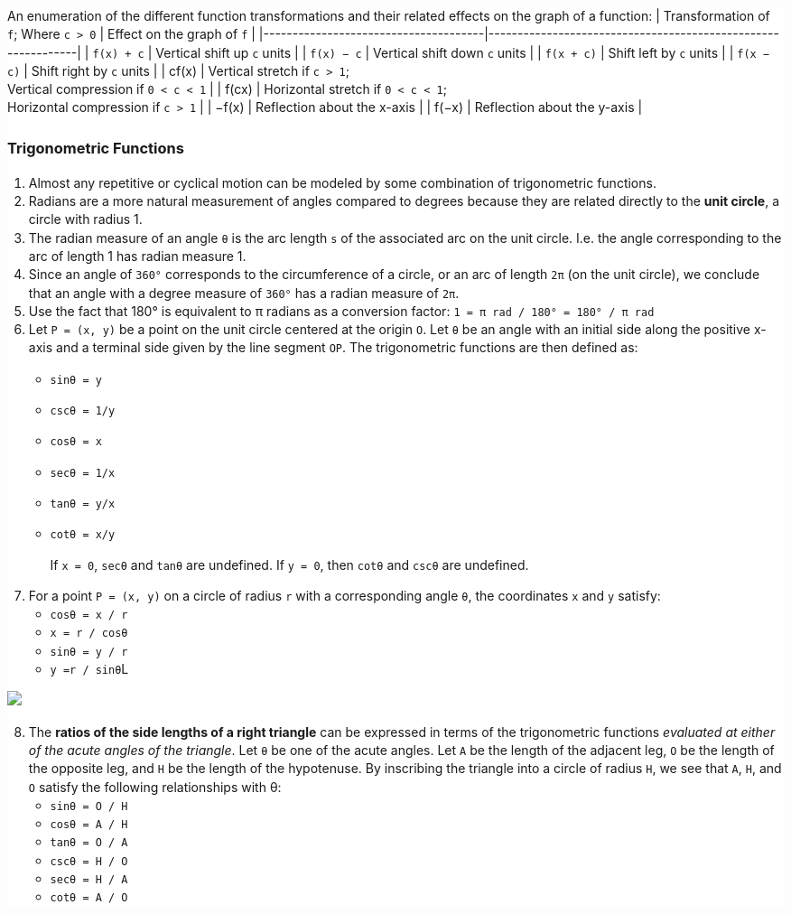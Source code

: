 
An enumeration of the different function transformations and their related effects on the graph of a function:
| Transformation of `f`; Where `c > 0` | Effect on the graph of `f`                                   |
|--------------------------------------|--------------------------------------------------------------|
| `f(x) + c`                           | Vertical shift up `c` units                                  |
| `f(x) − c`                           | Vertical shift down `c` units                                |
| `f(x + c)`                           | Shift left by `c` units                                      |
| `f(x − c)`                           | Shift right by `c` units                                     |
| cf(x)                                | Vertical stretch if `c > 1`;<br/>Vertical compression if `0 < c < 1` |
| f(cx)                                | Horizontal stretch if `0 < c < 1`;<br/>Horizontal compression if `c > 1` |
| −f(x)                                | Reflection about the x-axis                                  |
| f(−x)                                | Reflection about the y-axis                                  |

### Trigonometric Functions
1. Almost any repetitive or cyclical motion can be modeled by some combination of trigonometric functions.
2. Radians are a more natural measurement of angles compared to degrees because they are related directly to the **unit circle**, a circle with radius 1.
3. The radian measure of an angle `θ` is the arc length `s` of the associated arc on the unit circle. I.e. the angle corresponding to the arc of length 1 has radian measure 1.
4. Since an angle of `360°` corresponds to the circumference of a circle, or an arc of length `2π` (on the unit circle), we conclude that an angle with a degree measure of `360°` has a radian measure of `2π`.
5. Use the fact that 180° is equivalent to π radians as a conversion factor:
   `1 = π rad / 180° = 180° / π rad`
6. Let `P = (x, y)` be a point on the unit circle centered at the origin `O`. Let `θ` be an angle with an initial side along the positive x-axis and a terminal side given by the line segment `OP`. The trigonometric functions are then defined as:
   * `sinθ = y`
   * `cscθ = 1/y`
   * `cosθ = x`
   * `secθ = 1/x`
   * `tanθ = y/x`
   * `cotθ = x/y`

     If `x = 0`, `secθ` and `tanθ` are undefined. If `y = 0`, then `cotθ` and `cscθ` are undefined.
7. For a point `P = (x, y)` on a circle of radius `r` with a corresponding angle `θ`, the coordinates `x` and `y` satisfy:
   * `cosθ = x / r`
   * `x = r / cosθ`
   * `sinθ = y / r`
   * `y =r / sinθ`L

![](Calculus/30e647ffdbb4ccb4aaaa2056d1a63be9c6754d8f.png)

8. The **ratios of the side lengths of a right triangle** can be expressed in terms of the trigonometric functions *evaluated at either of the acute angles of the triangle*. Let `θ` be one of the acute angles. Let `A` be the length of the adjacent leg, `O` be the length of the opposite leg, and `H` be the length of the hypotenuse. By inscribing the triangle into a circle of radius `H`, we see that `A`, `H`, and `O` satisfy the following relationships with θ:
   * `sinθ = O / H`
   * `cosθ = A / H`
   * `tanθ = O / A`
   * `cscθ = H / O`
   * `secθ = H / A`
   * `cotθ = A / O`
